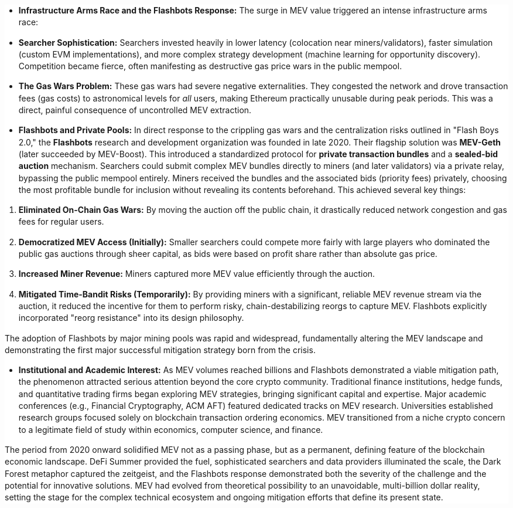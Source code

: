 *   **Infrastructure Arms Race and the Flashbots Response:** The surge in MEV value triggered an intense infrastructure arms race:

*   **Searcher Sophistication:** Searchers invested heavily in lower latency (colocation near miners/validators), faster simulation (custom EVM implementations), and more complex strategy development (machine learning for opportunity discovery). Competition became fierce, often manifesting as destructive gas price wars in the public mempool.

*   **The Gas Wars Problem:** These gas wars had severe negative externalities. They congested the network and drove transaction fees (gas costs) to astronomical levels for *all* users, making Ethereum practically unusable during peak periods. This was a direct, painful consequence of uncontrolled MEV extraction.

*   **Flashbots and Private Pools:** In direct response to the crippling gas wars and the centralization risks outlined in "Flash Boys 2.0," the **Flashbots** research and development organization was founded in late 2020. Their flagship solution was **MEV-Geth** (later succeeded by MEV-Boost). This introduced a standardized protocol for **private transaction bundles** and a **sealed-bid auction** mechanism. Searchers could submit complex MEV bundles directly to miners (and later validators) via a private relay, bypassing the public mempool entirely. Miners received the bundles and the associated bids (priority fees) privately, choosing the most profitable bundle for inclusion without revealing its contents beforehand. This achieved several key things:

1.  **Eliminated On-Chain Gas Wars:** By moving the auction off the public chain, it drastically reduced network congestion and gas fees for regular users.

2.  **Democratized MEV Access (Initially):** Smaller searchers could compete more fairly with large players who dominated the public gas auctions through sheer capital, as bids were based on profit share rather than absolute gas price.

3.  **Increased Miner Revenue:** Miners captured more MEV value efficiently through the auction.

4.  **Mitigated Time-Bandit Risks (Temporarily):** By providing miners with a significant, reliable MEV revenue stream via the auction, it reduced the incentive for them to perform risky, chain-destabilizing reorgs to capture MEV. Flashbots explicitly incorporated "reorg resistance" into its design philosophy.

The adoption of Flashbots by major mining pools was rapid and widespread, fundamentally altering the MEV landscape and demonstrating the first major successful mitigation strategy born from the crisis.

*   **Institutional and Academic Interest:** As MEV volumes reached billions and Flashbots demonstrated a viable mitigation path, the phenomenon attracted serious attention beyond the core crypto community. Traditional finance institutions, hedge funds, and quantitative trading firms began exploring MEV strategies, bringing significant capital and expertise. Major academic conferences (e.g., Financial Cryptography, ACM AFT) featured dedicated tracks on MEV research. Universities established research groups focused solely on blockchain transaction ordering economics. MEV transitioned from a niche crypto concern to a legitimate field of study within economics, computer science, and finance.

The period from 2020 onward solidified MEV not as a passing phase, but as a permanent, defining feature of the blockchain economic landscape. DeFi Summer provided the fuel, sophisticated searchers and data providers illuminated the scale, the Dark Forest metaphor captured the zeitgeist, and the Flashbots response demonstrated both the severity of the challenge and the potential for innovative solutions. MEV had evolved from theoretical possibility to an unavoidable, multi-billion dollar reality, setting the stage for the complex technical ecosystem and ongoing mitigation efforts that define its present state.
